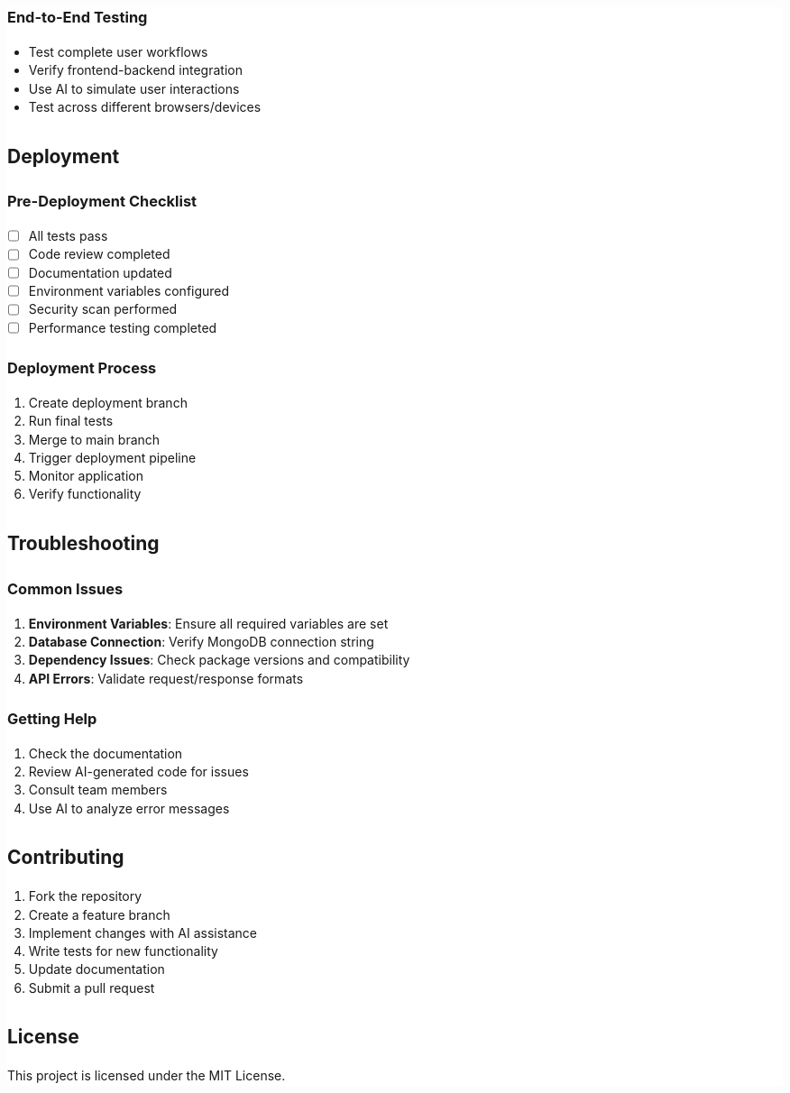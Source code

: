 ### End-to-End Testing

- Test complete user workflows
- Verify frontend-backend integration
- Use AI to simulate user interactions
- Test across different browsers/devices

## Deployment

### Pre-Deployment Checklist

- [ ] All tests pass
- [ ] Code review completed
- [ ] Documentation updated
- [ ] Environment variables configured
- [ ] Security scan performed
- [ ] Performance testing completed

### Deployment Process

1. Create deployment branch
2. Run final tests
3. Merge to main branch
4. Trigger deployment pipeline
5. Monitor application
6. Verify functionality

## Troubleshooting

### Common Issues

1. **Environment Variables**: Ensure all required variables are set
2. **Database Connection**: Verify MongoDB connection string
3. **Dependency Issues**: Check package versions and compatibility
4. **API Errors**: Validate request/response formats

### Getting Help

1. Check the documentation
2. Review AI-generated code for issues
3. Consult team members
4. Use AI to analyze error messages

## Contributing

1. Fork the repository
2. Create a feature branch
3. Implement changes with AI assistance
4. Write tests for new functionality
5. Update documentation
6. Submit a pull request

## License

This project is licensed under the MIT License.

